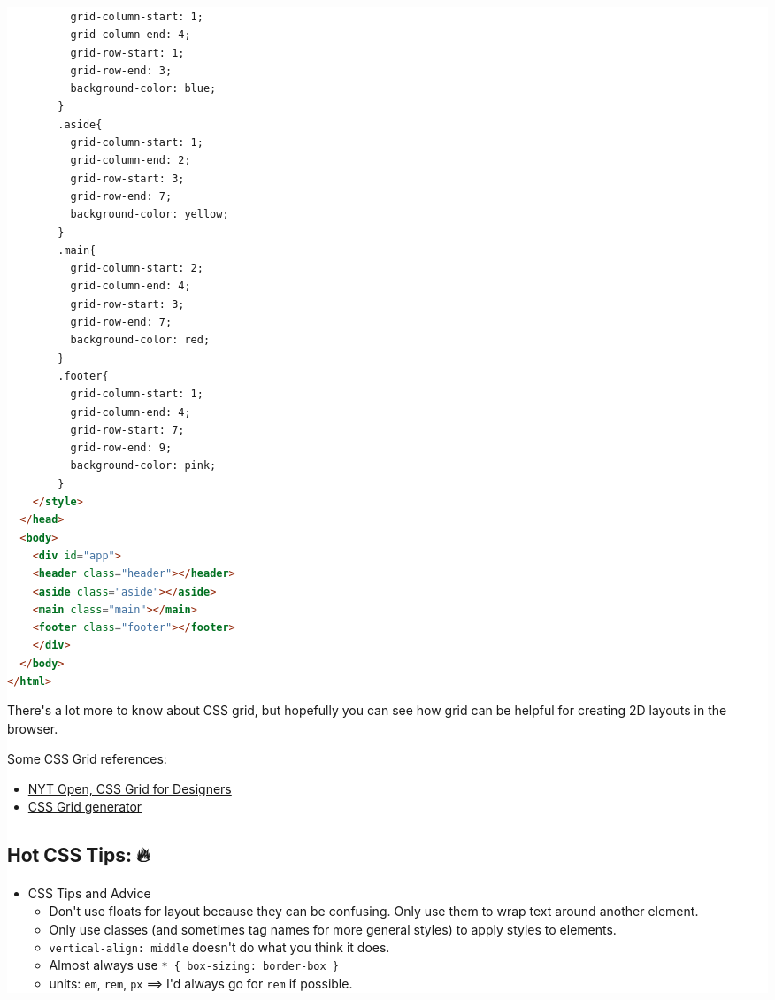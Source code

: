 ```html
          grid-column-start: 1;
          grid-column-end: 4;
          grid-row-start: 1;
          grid-row-end: 3;
          background-color: blue;
        }
        .aside{
          grid-column-start: 1;
          grid-column-end: 2;
          grid-row-start: 3;
          grid-row-end: 7;
          background-color: yellow;
        }
        .main{
          grid-column-start: 2;
          grid-column-end: 4;
          grid-row-start: 3;
          grid-row-end: 7;
          background-color: red;
        }
        .footer{
          grid-column-start: 1;
          grid-column-end: 4;
          grid-row-start: 7;
          grid-row-end: 9;
          background-color: pink;
        }
    </style>
  </head>
  <body>
    <div id="app">
    <header class="header"></header>
    <aside class="aside"></aside>
    <main class="main"></main>
    <footer class="footer"></footer>
    </div>
  </body>
</html>
```

There's a lot more to know about CSS grid, but hopefully you can see how grid can be helpful for creating 2D layouts in the browser.

Some CSS Grid references: 
* [NYT Open, CSS Grid for Designers](https://open.nytimes.com/css-grid-for-designers-f74a883b98f5)
* [CSS Grid generator](https://cssgrid-generator.netlify.com/)


## Hot CSS Tips: 🔥

- CSS Tips and Advice
  - Don't use floats for layout because they can be confusing. Only use them to wrap text around another element.
  - Only use classes (and sometimes tag names for more general styles) to apply styles to elements.
  - `vertical-align: middle` doesn't do what you think it does.
  - Almost always use `* { box-sizing: border-box }`
  - units: `em`, `rem`, `px` ==> I'd always go for `rem` if possible.

